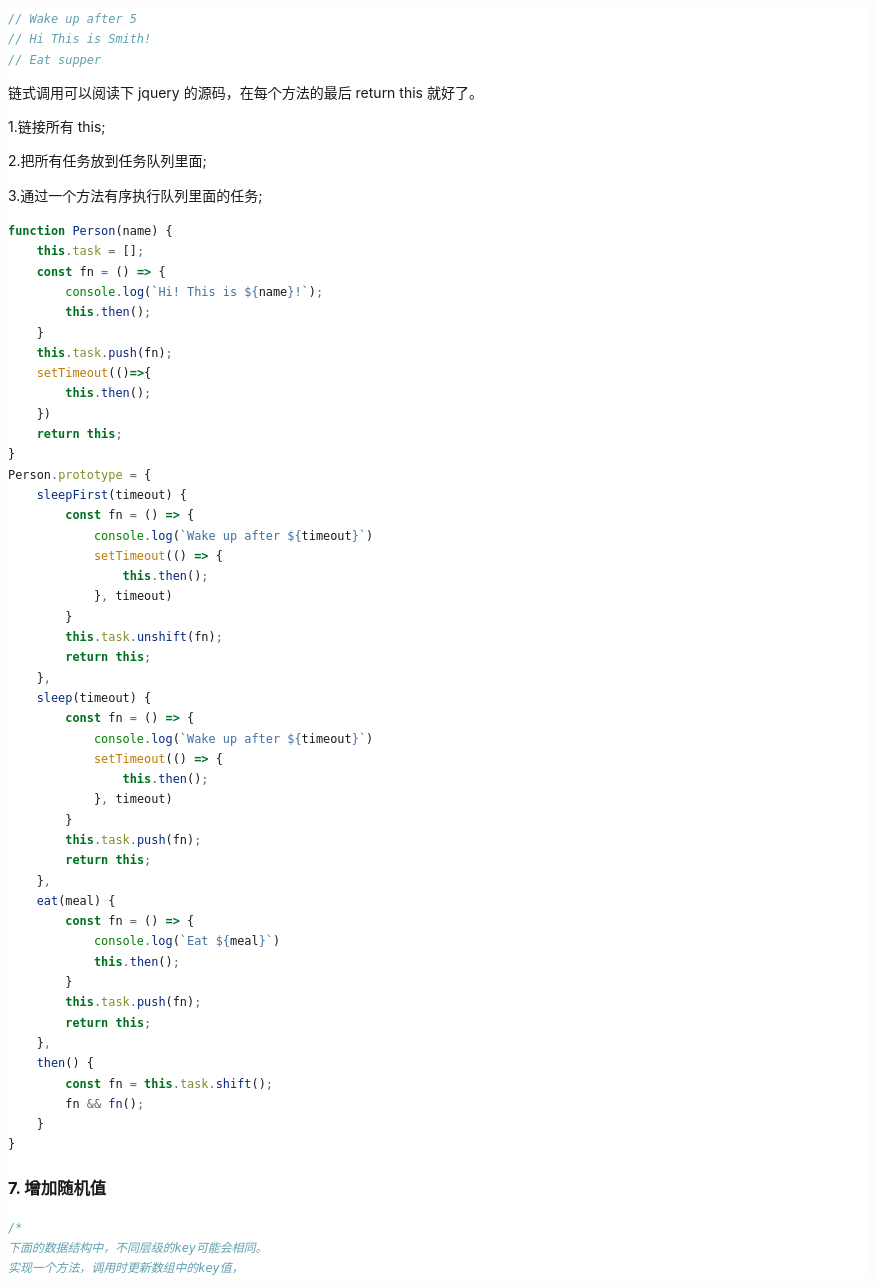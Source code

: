 ```js
// Wake up after 5
// Hi This is Smith!
// Eat supper
```
链式调用可以阅读下 jquery 的源码，在每个方法的最后 return this 就好了。

1.链接所有 this;

2.把所有任务放到任务队列里面;

3.通过一个方法有序执行队列里面的任务;

```js
function Person(name) {
    this.task = [];
    const fn = () => {
        console.log(`Hi! This is ${name}!`);
        this.then();
    }
    this.task.push(fn);
    setTimeout(()=>{
        this.then();
    })
    return this;
}
Person.prototype = {
    sleepFirst(timeout) {
        const fn = () => {
            console.log(`Wake up after ${timeout}`)
            setTimeout(() => {
                this.then();
            }, timeout)
        }
        this.task.unshift(fn);
        return this;
    },
    sleep(timeout) {
        const fn = () => {
            console.log(`Wake up after ${timeout}`)
            setTimeout(() => {
                this.then();
            }, timeout)
        }
        this.task.push(fn);
        return this;
    },
    eat(meal) {
        const fn = () => {
            console.log(`Eat ${meal}`)
            this.then();
        }
        this.task.push(fn);
        return this;
    },
    then() {
        const fn = this.task.shift();
        fn && fn();
    }
}
```
### 7. 增加随机值
```js
/* 
下面的数据结构中，不同层级的key可能会相同。
实现一个方法，调用时更新数组中的key值，
```